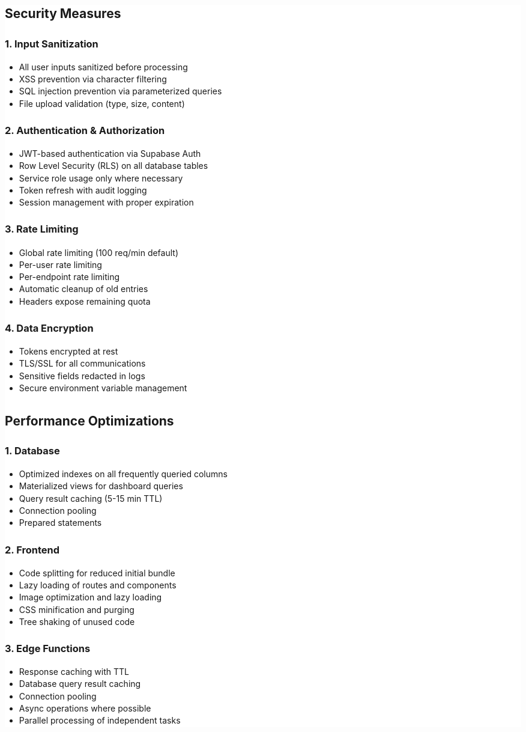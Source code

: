 ## Security Measures

### 1. Input Sanitization
- All user inputs sanitized before processing
- XSS prevention via character filtering
- SQL injection prevention via parameterized queries
- File upload validation (type, size, content)

### 2. Authentication & Authorization
- JWT-based authentication via Supabase Auth
- Row Level Security (RLS) on all database tables
- Service role usage only where necessary
- Token refresh with audit logging
- Session management with proper expiration

### 3. Rate Limiting
- Global rate limiting (100 req/min default)
- Per-user rate limiting
- Per-endpoint rate limiting
- Automatic cleanup of old entries
- Headers expose remaining quota

### 4. Data Encryption
- Tokens encrypted at rest
- TLS/SSL for all communications
- Sensitive fields redacted in logs
- Secure environment variable management

## Performance Optimizations

### 1. Database
- Optimized indexes on all frequently queried columns
- Materialized views for dashboard queries
- Query result caching (5-15 min TTL)
- Connection pooling
- Prepared statements

### 2. Frontend
- Code splitting for reduced initial bundle
- Lazy loading of routes and components
- Image optimization and lazy loading
- CSS minification and purging
- Tree shaking of unused code

### 3. Edge Functions
- Response caching with TTL
- Database query result caching
- Connection pooling
- Async operations where possible
- Parallel processing of independent tasks
